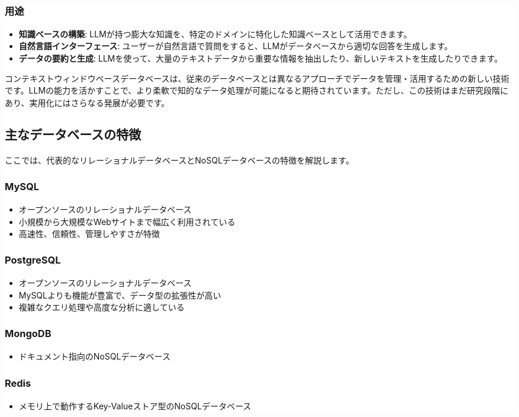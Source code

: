 ### 用途
- **知識ベースの構築**: LLMが持つ膨大な知識を、特定のドメインに特化した知識ベースとして活用できます。
- **自然言語インターフェース**: ユーザーが自然言語で質問をすると、LLMがデータベースから適切な回答を生成します。
- **データの要約と生成**: LLMを使って、大量のテキストデータから重要な情報を抽出したり、新しいテキストを生成したりできます。

コンテキストウィンドウベースデータベースは、従来のデータベースとは異なるアプローチでデータを管理・活用するための新しい技術です。LLMの能力を活かすことで、より柔軟で知的なデータ処理が可能になると期待されています。ただし、この技術はまだ研究段階にあり、実用化にはさらなる発展が必要です。





<a id="examples"></a>
## 主なデータベースの特徴

ここでは、代表的なリレーショナルデータベースとNoSQLデータベースの特徴を解説します。

### MySQL
- オープンソースのリレーショナルデータベース
- 小規模から大規模なWebサイトまで幅広く利用されている
- 高速性、信頼性、管理しやすさが特徴

### PostgreSQL 
- オープンソースのリレーショナルデータベース
- MySQLよりも機能が豊富で、データ型の拡張性が高い
- 複雑なクエリ処理や高度な分析に適している

### MongoDB
- ドキュメント指向のNoSQLデータベース

### Redis
- メモリ上で動作するKey-Valueストア型のNoSQLデータベース
